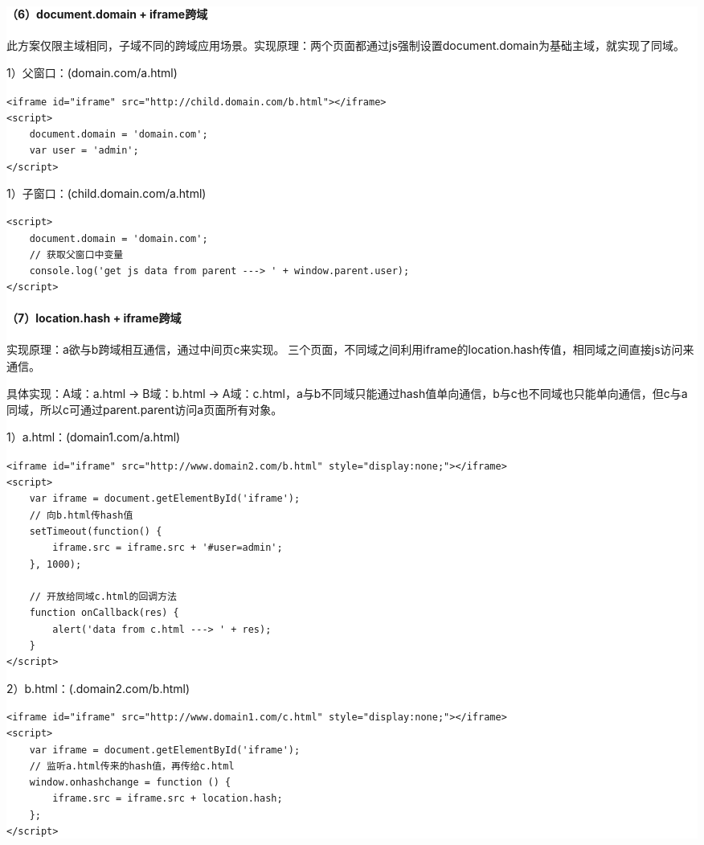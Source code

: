#### （6）document.domain + iframe跨域

此方案仅限主域相同，子域不同的跨域应用场景。实现原理：两个页面都通过js强制设置document.domain为基础主域，就实现了同域。

1）父窗口：(domain.com/a.html)

```
<iframe id="iframe" src="http://child.domain.com/b.html"></iframe>
<script>
    document.domain = 'domain.com';
    var user = 'admin';
</script>
```

1）子窗口：(child.domain.com/a.html)

```
<script>
    document.domain = 'domain.com';
    // 获取父窗口中变量
    console.log('get js data from parent ---> ' + window.parent.user);
</script>
```

#### （7）location.hash + iframe跨域

实现原理：a欲与b跨域相互通信，通过中间页c来实现。 三个页面，不同域之间利用iframe的location.hash传值，相同域之间直接js访问来通信。



具体实现：A域：a.html -> B域：b.html -> A域：c.html，a与b不同域只能通过hash值单向通信，b与c也不同域也只能单向通信，但c与a同域，所以c可通过parent.parent访问a页面所有对象。



1）a.html：(domain1.com/a.html)

```
<iframe id="iframe" src="http://www.domain2.com/b.html" style="display:none;"></iframe>
<script>
    var iframe = document.getElementById('iframe');
    // 向b.html传hash值
    setTimeout(function() {
        iframe.src = iframe.src + '#user=admin';
    }, 1000);
    
    // 开放给同域c.html的回调方法
    function onCallback(res) {
        alert('data from c.html ---> ' + res);
    }
</script>
```

2）b.html：(.domain2.com/b.html)

```
<iframe id="iframe" src="http://www.domain1.com/c.html" style="display:none;"></iframe>
<script>
    var iframe = document.getElementById('iframe');
    // 监听a.html传来的hash值，再传给c.html
    window.onhashchange = function () {
        iframe.src = iframe.src + location.hash;
    };
</script>
```
